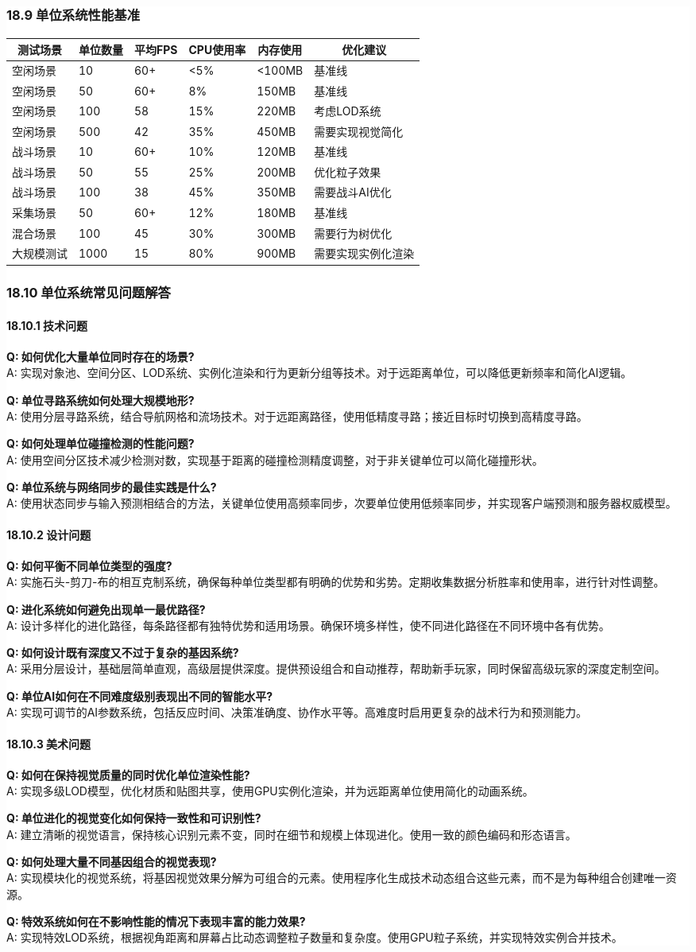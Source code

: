 ### 18.9 单位系统性能基准

| 测试场景 | 单位数量 | 平均FPS | CPU使用率 | 内存使用 | 优化建议 |
|---------|---------|---------|---------|---------|---------|
| 空闲场景 | 10 | 60+ | <5% | <100MB | 基准线 |
| 空闲场景 | 50 | 60+ | 8% | 150MB | 基准线 |
| 空闲场景 | 100 | 58 | 15% | 220MB | 考虑LOD系统 |
| 空闲场景 | 500 | 42 | 35% | 450MB | 需要实现视觉简化 |
| 战斗场景 | 10 | 60+ | 10% | 120MB | 基准线 |
| 战斗场景 | 50 | 55 | 25% | 200MB | 优化粒子效果 |
| 战斗场景 | 100 | 38 | 45% | 350MB | 需要战斗AI优化 |
| 采集场景 | 50 | 60+ | 12% | 180MB | 基准线 |
| 混合场景 | 100 | 45 | 30% | 300MB | 需要行为树优化 |
| 大规模测试 | 1000 | 15 | 80% | 900MB | 需要实现实例化渲染 |

### 18.10 单位系统常见问题解答

#### 18.10.1 技术问题

**Q: 如何优化大量单位同时存在的场景?**  
A: 实现对象池、空间分区、LOD系统、实例化渲染和行为更新分组等技术。对于远距离单位，可以降低更新频率和简化AI逻辑。

**Q: 单位寻路系统如何处理大规模地形?**  
A: 使用分层寻路系统，结合导航网格和流场技术。对于远距离路径，使用低精度寻路；接近目标时切换到高精度寻路。

**Q: 如何处理单位碰撞检测的性能问题?**  
A: 使用空间分区技术减少检测对数，实现基于距离的碰撞检测精度调整，对于非关键单位可以简化碰撞形状。

**Q: 单位系统与网络同步的最佳实践是什么?**  
A: 使用状态同步与输入预测相结合的方法，关键单位使用高频率同步，次要单位使用低频率同步，并实现客户端预测和服务器权威模型。

#### 18.10.2 设计问题

**Q: 如何平衡不同单位类型的强度?**  
A: 实施石头-剪刀-布的相互克制系统，确保每种单位类型都有明确的优势和劣势。定期收集数据分析胜率和使用率，进行针对性调整。

**Q: 进化系统如何避免出现单一最优路径?**  
A: 设计多样化的进化路径，每条路径都有独特优势和适用场景。确保环境多样性，使不同进化路径在不同环境中各有优势。

**Q: 如何设计既有深度又不过于复杂的基因系统?**  
A: 采用分层设计，基础层简单直观，高级层提供深度。提供预设组合和自动推荐，帮助新手玩家，同时保留高级玩家的深度定制空间。

**Q: 单位AI如何在不同难度级别表现出不同的智能水平?**  
A: 实现可调节的AI参数系统，包括反应时间、决策准确度、协作水平等。高难度时启用更复杂的战术行为和预测能力。

#### 18.10.3 美术问题

**Q: 如何在保持视觉质量的同时优化单位渲染性能?**  
A: 实现多级LOD模型，优化材质和贴图共享，使用GPU实例化渲染，并为远距离单位使用简化的动画系统。

**Q: 单位进化的视觉变化如何保持一致性和可识别性?**  
A: 建立清晰的视觉语言，保持核心识别元素不变，同时在细节和规模上体现进化。使用一致的颜色编码和形态语言。

**Q: 如何处理大量不同基因组合的视觉表现?**  
A: 实现模块化的视觉系统，将基因视觉效果分解为可组合的元素。使用程序化生成技术动态组合这些元素，而不是为每种组合创建唯一资源。

**Q: 特效系统如何在不影响性能的情况下表现丰富的能力效果?**  
A: 实现特效LOD系统，根据视角距离和屏幕占比动态调整粒子数量和复杂度。使用GPU粒子系统，并实现特效实例合并技术。

